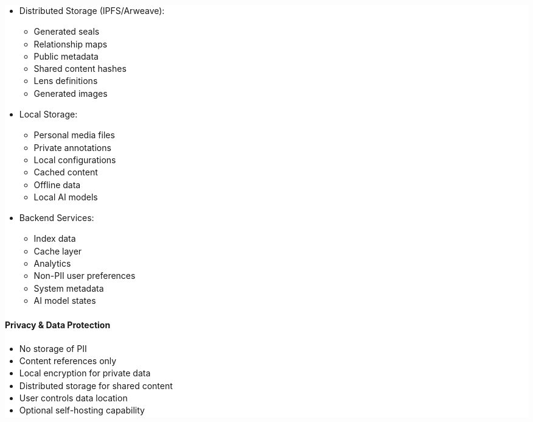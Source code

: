 - Distributed Storage (IPFS/Arweave):
  - Generated seals
  - Relationship maps
  - Public metadata
  - Shared content hashes
  - Lens definitions
  - Generated images
  
- Local Storage:
  - Personal media files
  - Private annotations
  - Local configurations
  - Cached content
  - Offline data
  - Local AI models

- Backend Services:
  - Index data
  - Cache layer
  - Analytics
  - Non-PII user preferences
  - System metadata
  - AI model states

#### Privacy & Data Protection

- No storage of PII
- Content references only
- Local encryption for private data
- Distributed storage for shared content
- User controls data location
- Optional self-hosting capability




